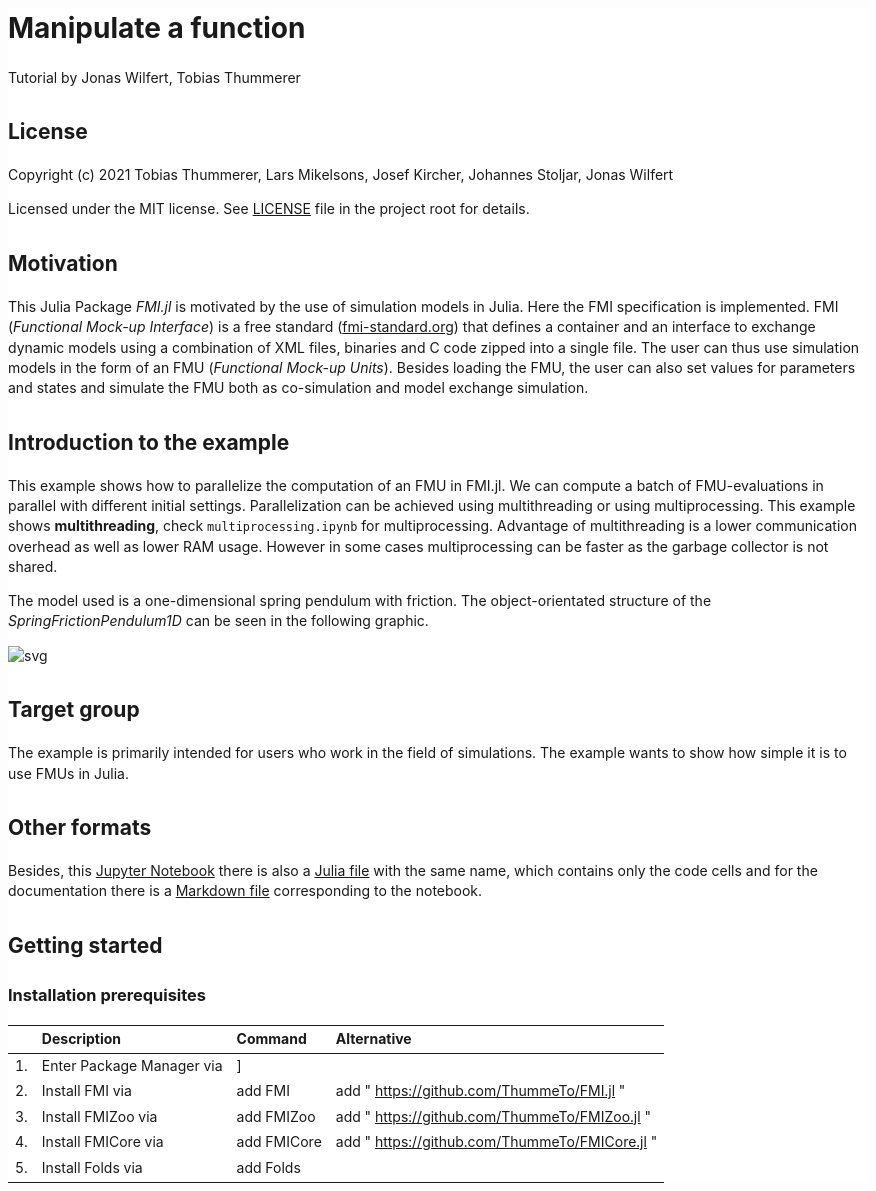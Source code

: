 # Manipulate a function
Tutorial by Jonas Wilfert, Tobias Thummerer

## License
Copyright (c) 2021 Tobias Thummerer, Lars Mikelsons, Josef Kircher, Johannes Stoljar, Jonas Wilfert

Licensed under the MIT license. See [LICENSE](https://github.com/thummeto/FMI.jl/blob/main/LICENSE) file in the project root for details.

## Motivation
This Julia Package *FMI.jl* is motivated by the use of simulation models in Julia. Here the FMI specification is implemented. FMI (*Functional Mock-up Interface*) is a free standard ([fmi-standard.org](http://fmi-standard.org/)) that defines a container and an interface to exchange dynamic models using a combination of XML files, binaries and C code zipped into a single file. The user can thus use simulation models in the form of an FMU (*Functional Mock-up Units*). Besides loading the FMU, the user can also set values for parameters and states and simulate the FMU both as co-simulation and model exchange simulation.

## Introduction to the example
This example shows how to parallelize the computation of an FMU in FMI.jl. We can compute a batch of FMU-evaluations in parallel with different initial settings.
Parallelization can be achieved using multithreading or using multiprocessing. This example shows **multithreading**, check `multiprocessing.ipynb` for multiprocessing.
Advantage of multithreading is a lower communication overhead as well as lower RAM usage.
However in some cases multiprocessing can be faster as the garbage collector is not shared.


The model used is a one-dimensional spring pendulum with friction. The object-orientated structure of the *SpringFrictionPendulum1D* can be seen in the following graphic.

![svg](https://github.com/thummeto/FMI.jl/blob/main/docs/src/examples/pics/SpringFrictionPendulum1D.svg?raw=true)  


## Target group
The example is primarily intended for users who work in the field of simulations. The example wants to show how simple it is to use FMUs in Julia.


## Other formats
Besides, this [Jupyter Notebook](https://github.com/thummeto/FMI.jl/blob/main/example/parallel.ipynb) there is also a [Julia file](https://github.com/thummeto/FMI.jl/blob/main/example/parallel.jl) with the same name, which contains only the code cells and for the documentation there is a [Markdown file](https://github.com/thummeto/FMI.jl/blob/main/docs/src/examples/parallel.md) corresponding to the notebook.  


## Getting started

### Installation prerequisites
|     | Description                       | Command                   | Alternative                                    |   
|:----|:----------------------------------|:--------------------------|:-----------------------------------------------|
| 1.  | Enter Package Manager via         | ]                         |                                                |
| 2.  | Install FMI via                   | add FMI                   | add " https://github.com/ThummeTo/FMI.jl "     |
| 3.  | Install FMIZoo via                | add FMIZoo                | add " https://github.com/ThummeTo/FMIZoo.jl "  |
| 4.  | Install FMICore via               | add FMICore               | add " https://github.com/ThummeTo/FMICore.jl " |
| 5.  | Install Folds via                 | add Folds                 |                                                |